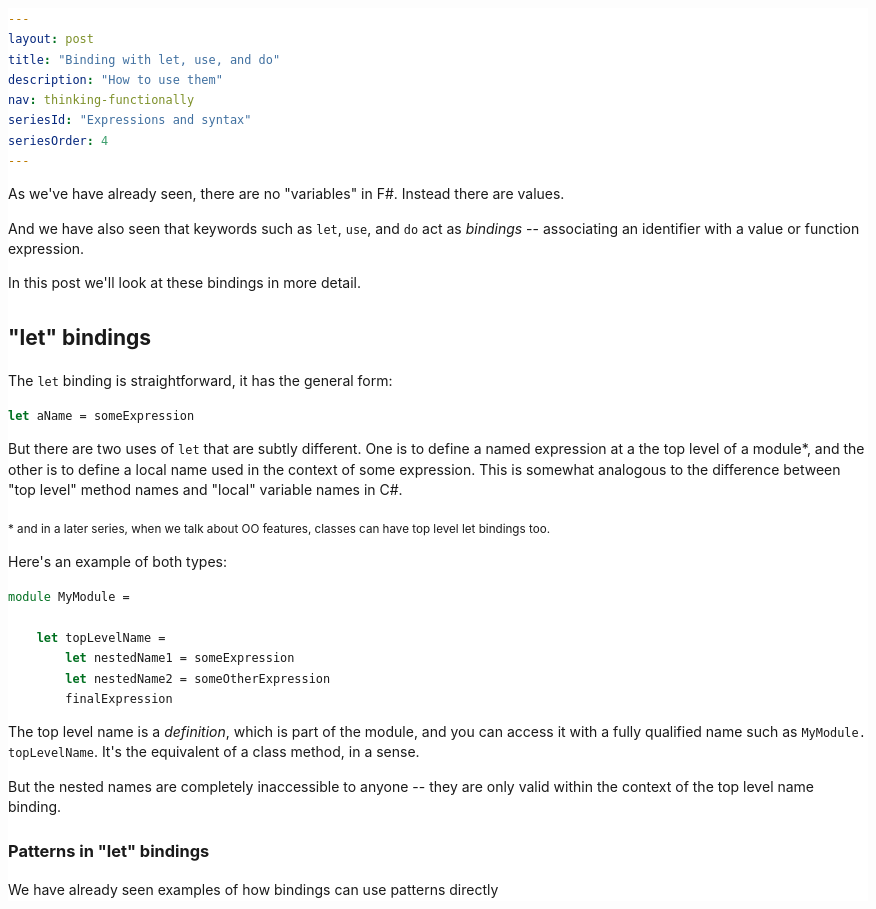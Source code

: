 ```yaml
---
layout: post
title: "Binding with let, use, and do"
description: "How to use them"
nav: thinking-functionally
seriesId: "Expressions and syntax"
seriesOrder: 4
---
```



As we've have already seen, there are no "variables" in  F#. Instead there are values.

And we have also seen that keywords such as `let`, `use`, and `do` act as *bindings* -- associating an identifier with a value or function expression. 

In this post we'll look at these bindings in more detail.

## "let" bindings ##

The `let` binding is straightforward, it has the general form:

```fsharp
let aName = someExpression
```

But there are two uses of `let` that are subtly different.  One is to define a named expression at a the top level of a module*, and the other is to define a local name used in the context of some expression.  This is somewhat analogous to the difference between "top level" method names and "local" variable names in C#.

<sub>* and in a later series, when we talk about OO features, classes can have top level let bindings too.</sub>

Here's an example of both types:

```fsharp
module MyModule = 

    let topLevelName = 
        let nestedName1 = someExpression
        let nestedName2 = someOtherExpression
        finalExpression
```


The top level name is a *definition*, which is part of the module, and you can access it with a fully qualified name such as `MyModule.topLevelName`. It's the equivalent of a class method, in a sense.

But the nested names are completely inaccessible to anyone -- they are only valid within the context of the top level name binding.

### Patterns in "let" bindings 

We have already seen examples of how bindings can use patterns directly
